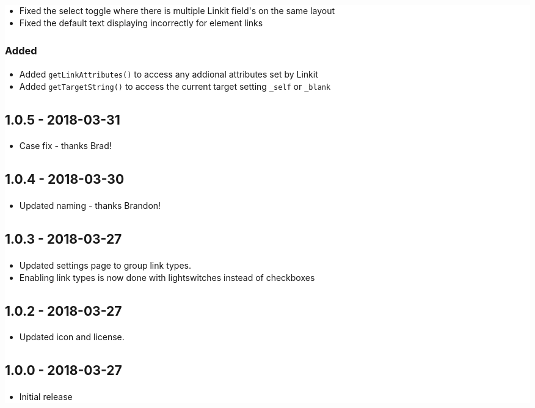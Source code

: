 *   Fixed the select toggle where there is multiple Linkit field's on the same layout
*   Fixed the default text displaying incorrectly for element links

### Added

*   Added `getLinkAttributes()` to access any addional attributes set by Linkit
*   Added `getTargetString()` to access the current target setting `_self` or `_blank`

## 1.0.5 - 2018-03-31

*   Case fix - thanks Brad!

## 1.0.4 - 2018-03-30

*   Updated naming - thanks Brandon!

## 1.0.3 - 2018-03-27

*   Updated settings page to group link types.
*   Enabling link types is now done with lightswitches instead of checkboxes

## 1.0.2 - 2018-03-27

*   Updated icon and license.

## 1.0.0 - 2018-03-27

*   Initial release
